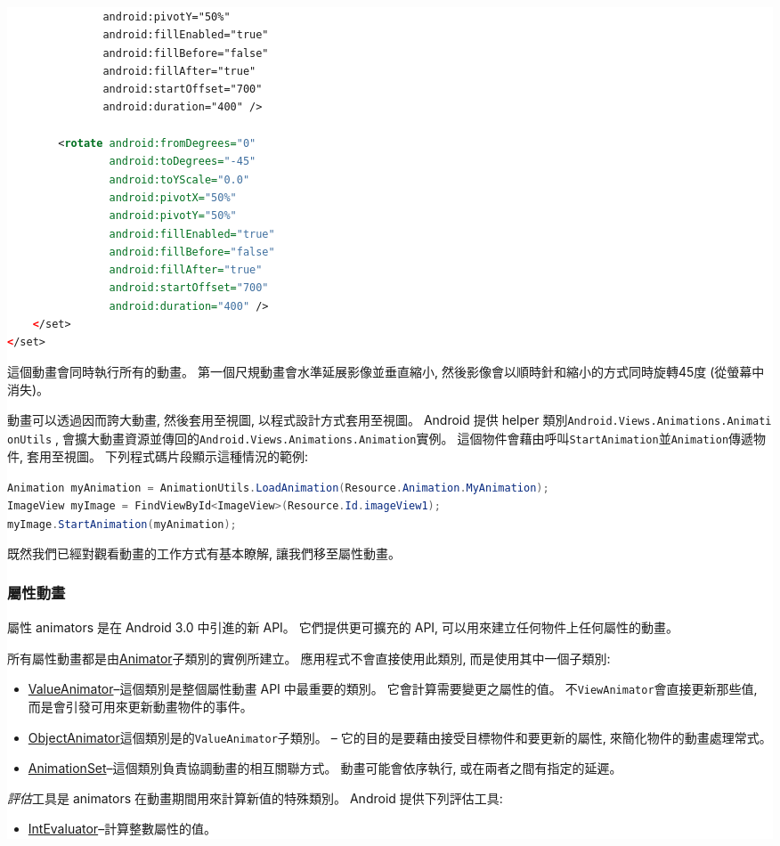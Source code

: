 ```xml
               android:pivotY="50%"
               android:fillEnabled="true"
               android:fillBefore="false"
               android:fillAfter="true"
               android:startOffset="700"
               android:duration="400" />

        <rotate android:fromDegrees="0"
                android:toDegrees="-45"
                android:toYScale="0.0"
                android:pivotX="50%"
                android:pivotY="50%"
                android:fillEnabled="true"
                android:fillBefore="false"
                android:fillAfter="true"
                android:startOffset="700"
                android:duration="400" />
    </set>
</set>
```

這個動畫會同時執行所有的動畫。 第一個尺規動畫會水準延展影像並垂直縮小, 然後影像會以順時針和縮小的方式同時旋轉45度 (從螢幕中消失)。

動畫可以透過因而誇大動畫, 然後套用至視圖, 以程式設計方式套用至視圖。 Android 提供 helper 類別`Android.Views.Animations.AnimationUtils` , 會擴大動畫資源並傳回的`Android.Views.Animations.Animation`實例。 這個物件會藉由呼叫`StartAnimation`並`Animation`傳遞物件, 套用至視圖。 下列程式碼片段顯示這種情況的範例:

```csharp
Animation myAnimation = AnimationUtils.LoadAnimation(Resource.Animation.MyAnimation);
ImageView myImage = FindViewById<ImageView>(Resource.Id.imageView1);
myImage.StartAnimation(myAnimation);
```

既然我們已經對觀看動畫的工作方式有基本瞭解, 讓我們移至屬性動畫。


### <a name="property-animations"></a>屬性動畫

屬性 animators 是在 Android 3.0 中引進的新 API。
它們提供更可擴充的 API, 可以用來建立任何物件上任何屬性的動畫。

所有屬性動畫都是由[Animator](xref:Android.Animation.Animator)子類別的實例所建立。 應用程式不會直接使用此類別, 而是使用其中一個子類別:

-   [ValueAnimator](xref:Android.Animation.ValueAnimator)&ndash;這個類別是整個屬性動畫 API 中最重要的類別。 它會計算需要變更之屬性的值。 不`ViewAnimator`會直接更新那些值, 而是會引發可用來更新動畫物件的事件。

-   [ObjectAnimator](xref:Android.Animation.ObjectAnimator)這個類別是的`ValueAnimator`子類別。 &ndash; 它的目的是要藉由接受目標物件和要更新的屬性, 來簡化物件的動畫處理常式。

-   [AnimationSet](xref:Android.Animation.AnimatorSet)&ndash;這個類別負責協調動畫的相互關聯方式。 動畫可能會依序執行, 或在兩者之間有指定的延遲。


*評估*工具是 animators 在動畫期間用來計算新值的特殊類別。 Android 提供下列評估工具:

-   [IntEvaluator](xref:Android.Animation.IntEvaluator)&ndash;計算整數屬性的值。
